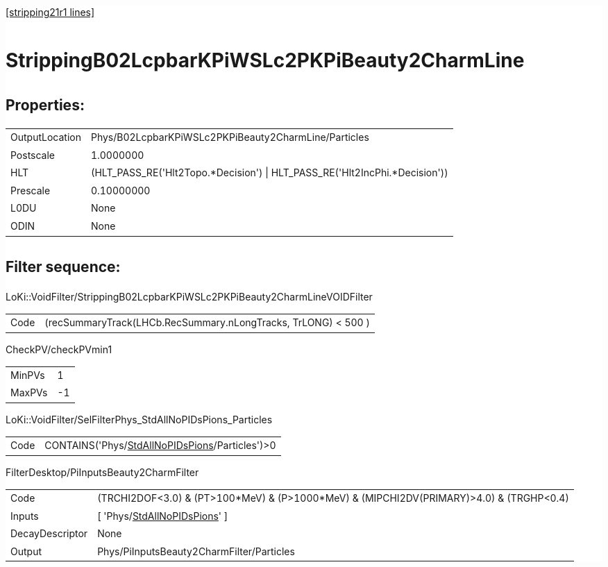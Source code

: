 [[stripping21r1 lines]](./stripping21r1-index)

# StrippingB02LcpbarKPiWSLc2PKPiBeauty2CharmLine

## Properties:

|                |                                                                              |
|----------------|------------------------------------------------------------------------------|
| OutputLocation | Phys/B02LcpbarKPiWSLc2PKPiBeauty2CharmLine/Particles                         |
| Postscale      | 1.0000000                                                                    |
| HLT            | (HLT_PASS_RE('Hlt2Topo.\*Decision') \| HLT_PASS_RE('Hlt2IncPhi.\*Decision')) |
| Prescale       | 0.10000000                                                                   |
| L0DU           | None                                                                         |
| ODIN           | None                                                                         |

## Filter sequence:

LoKi::VoidFilter/StrippingB02LcpbarKPiWSLc2PKPiBeauty2CharmLineVOIDFilter

|      |                                                                |
|------|----------------------------------------------------------------|
| Code | (recSummaryTrack(LHCb.RecSummary.nLongTracks, TrLONG) \< 500 ) |

CheckPV/checkPVmin1

|        |     |
|--------|-----|
| MinPVs | 1   |
| MaxPVs | -1  |

LoKi::VoidFilter/SelFilterPhys_StdAllNoPIDsPions_Particles

|      |                                                                                                      |
|------|------------------------------------------------------------------------------------------------------|
| Code | CONTAINS('Phys/[StdAllNoPIDsPions](./stripping21r1-commonparticles-stdallnopidspions)/Particles')\>0 |

FilterDesktop/PiInputsBeauty2CharmFilter

|                 |                                                                                               |
|-----------------|-----------------------------------------------------------------------------------------------|
| Code            | (TRCHI2DOF\<3.0) & (PT\>100\*MeV) & (P\>1000\*MeV) & (MIPCHI2DV(PRIMARY)\>4.0) & (TRGHP\<0.4) |
| Inputs          | [ 'Phys/[StdAllNoPIDsPions](./stripping21r1-commonparticles-stdallnopidspions)' ]           |
| DecayDescriptor | None                                                                                          |
| Output          | Phys/PiInputsBeauty2CharmFilter/Particles                                                     |
